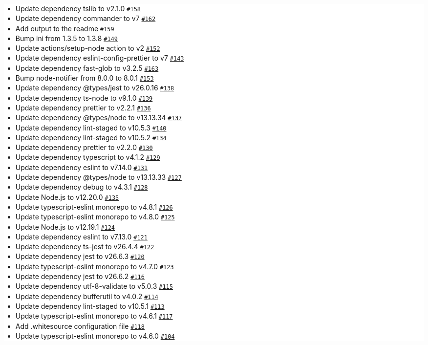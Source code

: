 - Update dependency tslib to v2.1.0 [`#158`](https://github.com/gagoar/codeowners-generator/pull/158)
- Update dependency commander to v7 [`#162`](https://github.com/gagoar/codeowners-generator/pull/162)
- Add output to the readme [`#159`](https://github.com/gagoar/codeowners-generator/pull/159)
- Bump ini from 1.3.5 to 1.3.8 [`#149`](https://github.com/gagoar/codeowners-generator/pull/149)
- Update actions/setup-node action to v2 [`#152`](https://github.com/gagoar/codeowners-generator/pull/152)
- Update dependency eslint-config-prettier to v7 [`#143`](https://github.com/gagoar/codeowners-generator/pull/143)
- Update dependency fast-glob to v3.2.5 [`#163`](https://github.com/gagoar/codeowners-generator/pull/163)
- Bump node-notifier from 8.0.0 to 8.0.1 [`#153`](https://github.com/gagoar/codeowners-generator/pull/153)
- Update dependency @types/jest to v26.0.16 [`#138`](https://github.com/gagoar/codeowners-generator/pull/138)
- Update dependency ts-node to v9.1.0 [`#139`](https://github.com/gagoar/codeowners-generator/pull/139)
- Update dependency prettier to v2.2.1 [`#136`](https://github.com/gagoar/codeowners-generator/pull/136)
- Update dependency @types/node to v13.13.34 [`#137`](https://github.com/gagoar/codeowners-generator/pull/137)
- Update dependency lint-staged to v10.5.3 [`#140`](https://github.com/gagoar/codeowners-generator/pull/140)
- Update dependency lint-staged to v10.5.2 [`#134`](https://github.com/gagoar/codeowners-generator/pull/134)
- Update dependency prettier to v2.2.0 [`#130`](https://github.com/gagoar/codeowners-generator/pull/130)
- Update dependency typescript to v4.1.2 [`#129`](https://github.com/gagoar/codeowners-generator/pull/129)
- Update dependency eslint to v7.14.0 [`#131`](https://github.com/gagoar/codeowners-generator/pull/131)
- Update dependency @types/node to v13.13.33 [`#127`](https://github.com/gagoar/codeowners-generator/pull/127)
- Update dependency debug to v4.3.1 [`#128`](https://github.com/gagoar/codeowners-generator/pull/128)
- Update Node.js to v12.20.0 [`#135`](https://github.com/gagoar/codeowners-generator/pull/135)
- Update typescript-eslint monorepo to v4.8.1 [`#126`](https://github.com/gagoar/codeowners-generator/pull/126)
- Update typescript-eslint monorepo to v4.8.0 [`#125`](https://github.com/gagoar/codeowners-generator/pull/125)
- Update Node.js to v12.19.1 [`#124`](https://github.com/gagoar/codeowners-generator/pull/124)
- Update dependency eslint to v7.13.0 [`#121`](https://github.com/gagoar/codeowners-generator/pull/121)
- Update dependency ts-jest to v26.4.4 [`#122`](https://github.com/gagoar/codeowners-generator/pull/122)
- Update dependency jest to v26.6.3 [`#120`](https://github.com/gagoar/codeowners-generator/pull/120)
- Update typescript-eslint monorepo to v4.7.0 [`#123`](https://github.com/gagoar/codeowners-generator/pull/123)
- Update dependency jest to v26.6.2 [`#116`](https://github.com/gagoar/codeowners-generator/pull/116)
- Update dependency utf-8-validate to v5.0.3 [`#115`](https://github.com/gagoar/codeowners-generator/pull/115)
- Update dependency bufferutil to v4.0.2 [`#114`](https://github.com/gagoar/codeowners-generator/pull/114)
- Update dependency lint-staged to v10.5.1 [`#113`](https://github.com/gagoar/codeowners-generator/pull/113)
- Update typescript-eslint monorepo to v4.6.1 [`#117`](https://github.com/gagoar/codeowners-generator/pull/117)
- Add .whitesource configuration file [`#118`](https://github.com/gagoar/codeowners-generator/pull/118)
- Update typescript-eslint monorepo to v4.6.0 [`#104`](https://github.com/gagoar/codeowners-generator/pull/104)